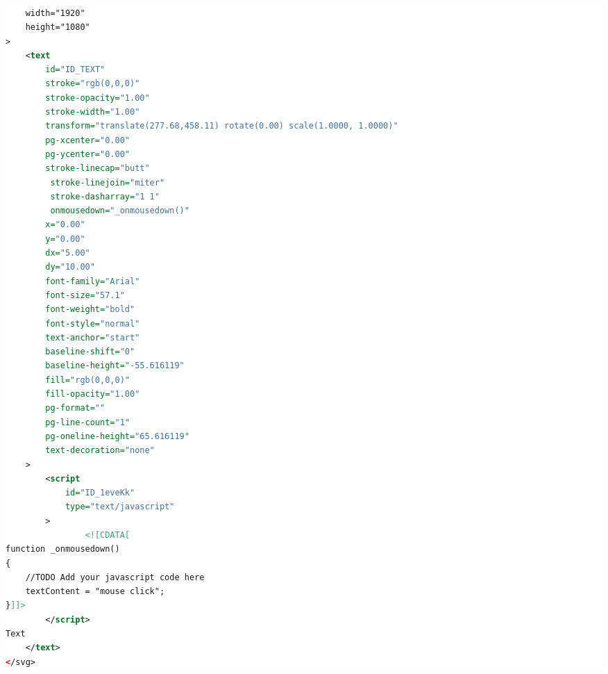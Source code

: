 ```xml
    width="1920"
    height="1080"
>
    <text
        id="ID_TEXT"
        stroke="rgb(0,0,0)"
        stroke-opacity="1.00"
        stroke-width="1.00"
        transform="translate(277.68,458.11) rotate(0.00) scale(1.0000, 1.0000)"
        pg-xcenter="0.00"
        pg-ycenter="0.00"
        stroke-linecap="butt"
         stroke-linejoin="miter"
         stroke-dasharray="1 1"
         onmousedown="_onmousedown()"
        x="0.00"
        y="0.00"
        dx="5.00"
        dy="10.00"
        font-family="Arial"
        font-size="57.1"
        font-weight="bold"
        font-style="normal"
        text-anchor="start"
        baseline-shift="0"
        baseline-height="-55.616119"
        fill="rgb(0,0,0)"
        fill-opacity="1.00"
        pg-format=""
        pg-line-count="1"
        pg-oneline-height="65.616119"
        text-decoration="none"
    >
        <script
            id="ID_1eveKk"
            type="text/javascript"
        >
                <![CDATA[
function _onmousedown()
{    
    //TODO Add your javascript code here
    textContent = "mouse click";
}]]>
        </script>
Text
    </text>
</svg>
```

## 



